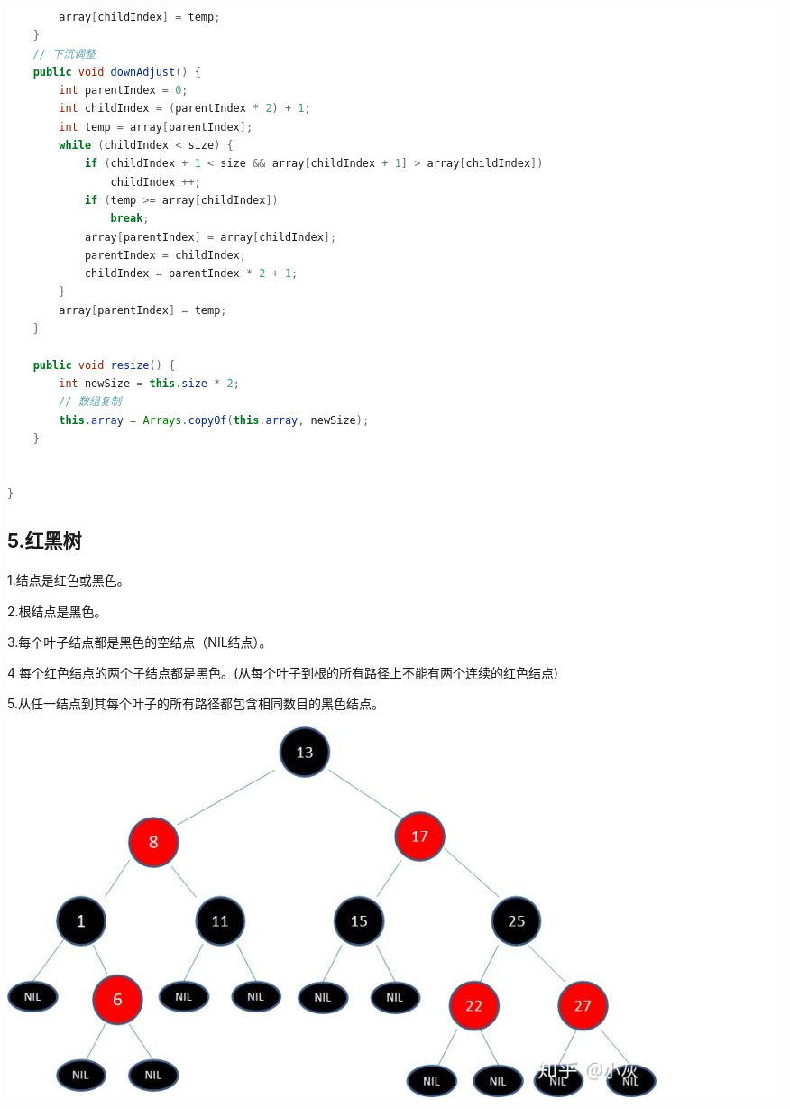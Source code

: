 ```java
        array[childIndex] = temp;
    }
    // 下沉调整
    public void downAdjust() {
        int parentIndex = 0;
        int childIndex = (parentIndex * 2) + 1;
        int temp = array[parentIndex];
        while (childIndex < size) {
            if (childIndex + 1 < size && array[childIndex + 1] > array[childIndex])
                childIndex ++;
            if (temp >= array[childIndex])
                break;
            array[parentIndex] = array[childIndex];
            parentIndex = childIndex;
            childIndex = parentIndex * 2 + 1;
        }
        array[parentIndex] = temp;
    }
    
    public void resize() {
        int newSize = this.size * 2;
        // 数组复制
        this.array = Arrays.copyOf(this.array, newSize);
    }
    
     
}
```





## 5.红黑树

1.结点是红色或黑色。

2.根结点是黑色。

3.每个叶子结点都是黑色的空结点（NIL结点）。

4 每个红色结点的两个子结点都是黑色。(从每个叶子到根的所有路径上不能有两个连续的红色结点)

5.从任一结点到其每个叶子的所有路径都包含相同数目的黑色结点。

![img](algorithme/v2-547662c1659066f06630de1e827082fa_720w.jpg)